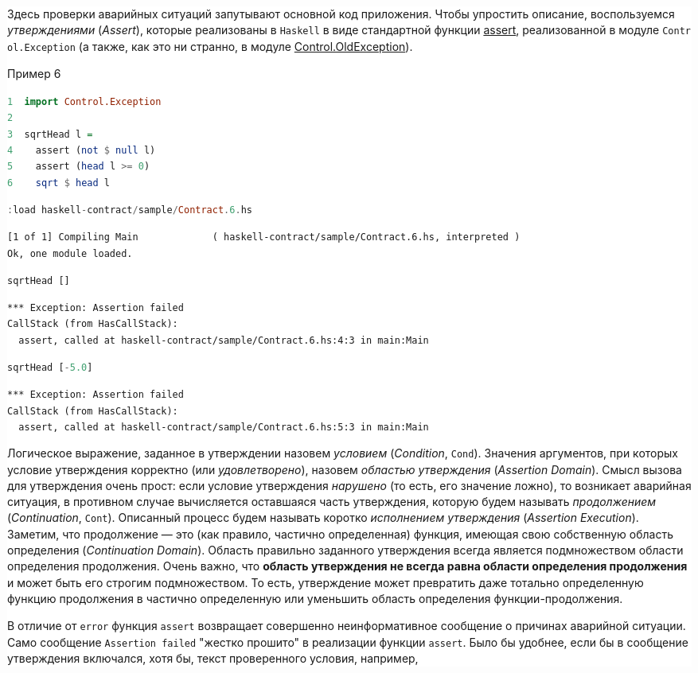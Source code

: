 Здесь проверки аварийных ситуаций запутывают основной код приложения. Чтобы упростить описание, воспользуемся *утверждениями* (*Assert*), которые реализованы в `Haskell` в виде стандартной функции [assert](https://hackage.haskell.org/package/base-4.16.0.0/docs/Control-Exception.html#g:14), реализованной в модуле `Control.Exception` (а также, как это ни странно, в модуле [Control.OldException](https://hackage.haskell.org/package/base-4.3.1.0/docs/Control-OldException.html#v:assert)).

<a id="orga0a1604"></a>Пример 6

```haskell
1  import Control.Exception
2  
3  sqrtHead l = 
4    assert (not $ null l)
5    assert (head l >= 0)
6    sqrt $ head l
```

```haskell
:load haskell-contract/sample/Contract.6.hs
```

    [1 of 1] Compiling Main             ( haskell-contract/sample/Contract.6.hs, interpreted )
    Ok, one module loaded.

```haskell
sqrtHead []
```

    *** Exception: Assertion failed
    CallStack (from HasCallStack):
      assert, called at haskell-contract/sample/Contract.6.hs:4:3 in main:Main

```haskell
sqrtHead [-5.0]
```

    *** Exception: Assertion failed
    CallStack (from HasCallStack):
      assert, called at haskell-contract/sample/Contract.6.hs:5:3 in main:Main

Логическое выражение, заданное в утверждении назовем *условием* (*Condition*, `Cond`). Значения аргументов, при которых условие утверждения корректно (или *удовлетворено*), назовем *областью утверждения* (*Assertion Domain*). Смысл вызова для утверждения очень прост: если условие утверждения *нарушено* (то есть, его значение ложно), то возникает аварийная ситуация, в противном случае вычисляется оставшаяся часть утверждения, которую будем называть *продолжением* (*Continuation*, `Cont`). Описанный процесс будем называть коротко *исполнением утверждения* (*Assertion Execution*). Заметим, что продолжение &#x2014; это (как правило, частично определенная) функция, имеющая свою собственную область определения (*Continuation Domain*). Область правильно заданного утверждения всегда является подмножеством области определения продолжения. Очень важно, что **область утверждения не всегда равна области определения продолжения** и может быть его строгим подмножеством. То есть, утверждение может превратить даже тотально определенную функцию продолжения в частично определенную или уменьшить область определения функции-продолжения.

В отличие от `error` функция `assert` возвращает совершенно неинформативное сообщение о причинах аварийной ситуации. Само сообщение `Assertion failed` "жестко прошито" в реализации функции `assert`. Было бы удобнее, если бы в сообщение утверждения включался, хотя бы, текст проверенного условия, например,
